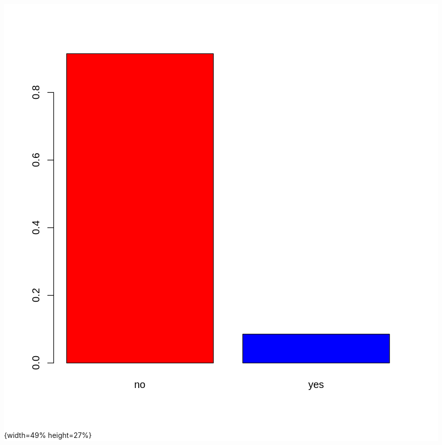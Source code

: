 ![Distribution of class percentage before under-sampling](./imgs/class_imbalance.png "class_imbalance.png"){width=49% height=27%}